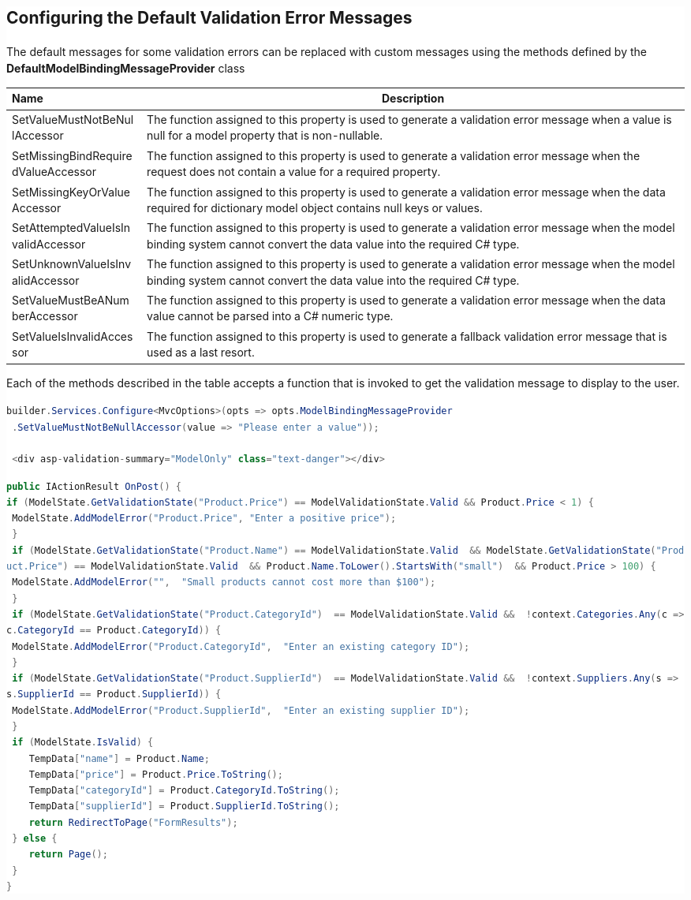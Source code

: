 ## Configuring the Default Validation Error Messages

The default messages for some validation errors can be replaced with custom messages using the methods defined by the **DefaultModelBindingMessageProvider** class

 | **Name**    | **Description** |
|:-------------------|------------|
| SetValueMustNotBeNullAccessor        | The function assigned to this property is used to generate a validation error message when a value is null for a model property that is non-nullable.|
| SetMissingBindRequiredValueAccessor  | The function assigned to this property is used to generate a validation error message when the request does not contain a value for a required property.|
| SetMissingKeyOrValueAccessor         | The function assigned to this property is used to generate a validation error message when the data required for dictionary model object contains null keys or values.|
| SetAttemptedValueIsInvalidAccessor   | The function assigned to this property is used to generate a validation error message when the model binding system cannot convert the data value into the required C# type.|
| SetUnknownValueIsInvalidAccessor     | The function assigned to this property is used to generate a validation error message when the model binding system cannot convert the data value into the required C# type.|
| SetValueMustBeANumberAccessor        | The function assigned to this property is used to generate a validation error message when the data value cannot be parsed into a C# numeric type.|
| SetValueIsInvalidAccessor            | The function assigned to this property is used to generate a fallback validation error message that is used as a last resort.|

Each of the methods described in the table accepts a function that is invoked to get the validation message to display to the user.

```c#
builder.Services.Configure<MvcOptions>(opts => opts.ModelBindingMessageProvider
 .SetValueMustNotBeNullAccessor(value => "Please enter a value"));

 <div asp-validation-summary="ModelOnly" class="text-danger"></div>
```

```c#
public IActionResult OnPost() {
if (ModelState.GetValidationState("Product.Price") == ModelValidationState.Valid && Product.Price < 1) {
 ModelState.AddModelError("Product.Price", "Enter a positive price");
 }
 if (ModelState.GetValidationState("Product.Name") == ModelValidationState.Valid  && ModelState.GetValidationState("Product.Price") == ModelValidationState.Valid  && Product.Name.ToLower().StartsWith("small")  && Product.Price > 100) {
 ModelState.AddModelError("",  "Small products cannot cost more than $100");
 }
 if (ModelState.GetValidationState("Product.CategoryId")  == ModelValidationState.Valid &&  !context.Categories.Any(c => c.CategoryId == Product.CategoryId)) {
 ModelState.AddModelError("Product.CategoryId",  "Enter an existing category ID");
 }
 if (ModelState.GetValidationState("Product.SupplierId")  == ModelValidationState.Valid &&  !context.Suppliers.Any(s => s.SupplierId == Product.SupplierId)) {
 ModelState.AddModelError("Product.SupplierId",  "Enter an existing supplier ID");
 }
 if (ModelState.IsValid) {
    TempData["name"] = Product.Name;
    TempData["price"] = Product.Price.ToString();
    TempData["categoryId"] = Product.CategoryId.ToString();
    TempData["supplierId"] = Product.SupplierId.ToString();
    return RedirectToPage("FormResults");
 } else {
    return Page();
 }
}

```

